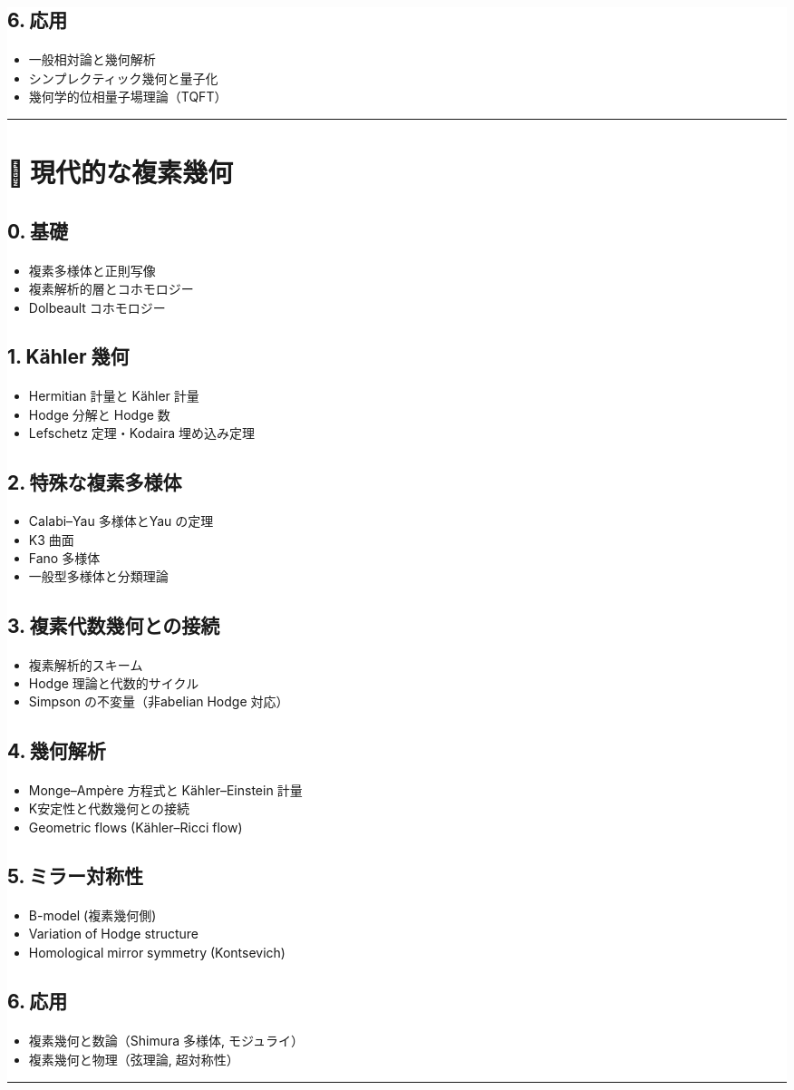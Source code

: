 ## 6. 応用
- 一般相対論と幾何解析
- シンプレクティック幾何と量子化
- 幾何学的位相量子場理論（TQFT）

---

# 📖 現代的な複素幾何

## 0. 基礎
- 複素多様体と正則写像
- 複素解析的層とコホモロジー
- Dolbeault コホモロジー

## 1. Kähler 幾何
- Hermitian 計量と Kähler 計量
- Hodge 分解と Hodge 数
- Lefschetz 定理・Kodaira 埋め込み定理

## 2. 特殊な複素多様体
- Calabi–Yau 多様体とYau の定理
- K3 曲面
- Fano 多様体
- 一般型多様体と分類理論

## 3. 複素代数幾何との接続
- 複素解析的スキーム
- Hodge 理論と代数的サイクル
- Simpson の不変量（非abelian Hodge 対応）

## 4. 幾何解析
- Monge–Ampère 方程式と Kähler–Einstein 計量
- K安定性と代数幾何との接続
- Geometric flows (Kähler–Ricci flow)

## 5. ミラー対称性
- B-model (複素幾何側)
- Variation of Hodge structure
- Homological mirror symmetry (Kontsevich)

## 6. 応用
- 複素幾何と数論（Shimura 多様体, モジュライ）
- 複素幾何と物理（弦理論, 超対称性）

---
